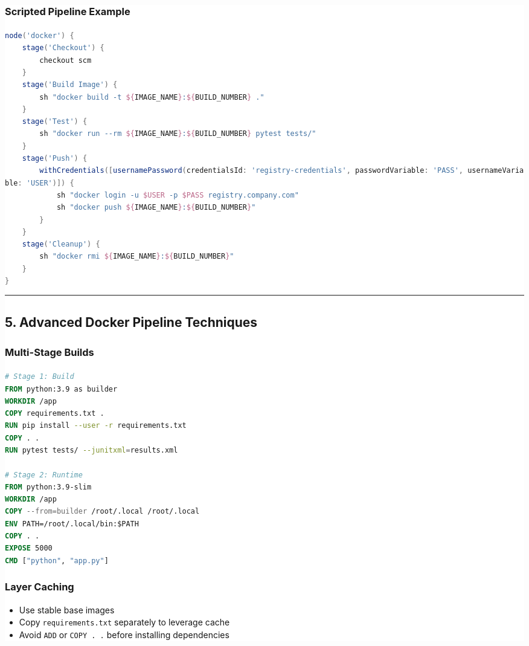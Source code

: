 
### Scripted Pipeline Example
```groovy
node('docker') {
    stage('Checkout') {
        checkout scm
    }
    stage('Build Image') {
        sh "docker build -t ${IMAGE_NAME}:${BUILD_NUMBER} ."
    }
    stage('Test') {
        sh "docker run --rm ${IMAGE_NAME}:${BUILD_NUMBER} pytest tests/"
    }
    stage('Push') {
        withCredentials([usernamePassword(credentialsId: 'registry-credentials', passwordVariable: 'PASS', usernameVariable: 'USER')]) {
            sh "docker login -u $USER -p $PASS registry.company.com"
            sh "docker push ${IMAGE_NAME}:${BUILD_NUMBER}"
        }
    }
    stage('Cleanup') {
        sh "docker rmi ${IMAGE_NAME}:${BUILD_NUMBER}"
    }
}
```

---

## 5. Advanced Docker Pipeline Techniques

### Multi-Stage Builds
```dockerfile
# Stage 1: Build
FROM python:3.9 as builder
WORKDIR /app
COPY requirements.txt .
RUN pip install --user -r requirements.txt
COPY . .
RUN pytest tests/ --junitxml=results.xml

# Stage 2: Runtime
FROM python:3.9-slim
WORKDIR /app
COPY --from=builder /root/.local /root/.local
ENV PATH=/root/.local/bin:$PATH
COPY . .
EXPOSE 5000
CMD ["python", "app.py"]
```

### Layer Caching
- Use stable base images
- Copy `requirements.txt` separately to leverage cache
- Avoid `ADD` or `COPY . .` before installing dependencies
